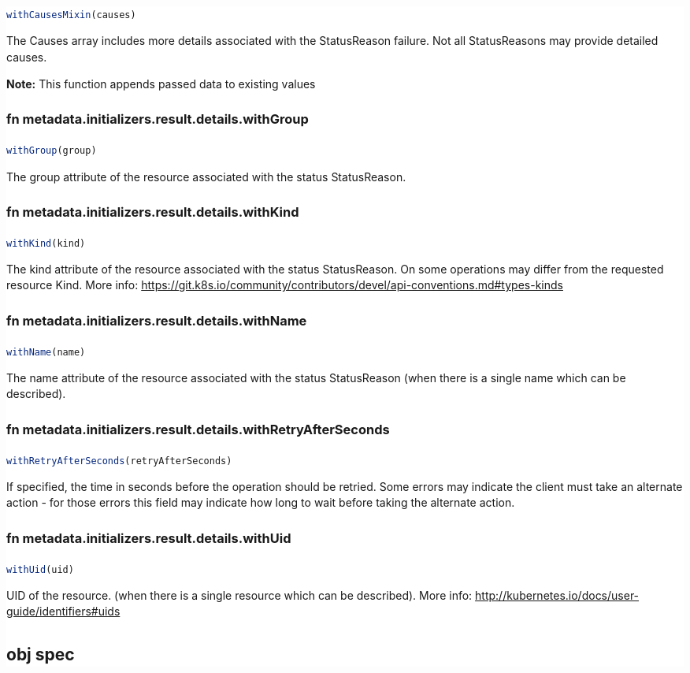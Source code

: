 ```ts
withCausesMixin(causes)
```

The Causes array includes more details associated with the StatusReason failure. Not all StatusReasons may provide detailed causes.

**Note:** This function appends passed data to existing values

### fn metadata.initializers.result.details.withGroup

```ts
withGroup(group)
```

The group attribute of the resource associated with the status StatusReason.

### fn metadata.initializers.result.details.withKind

```ts
withKind(kind)
```

The kind attribute of the resource associated with the status StatusReason. On some operations may differ from the requested resource Kind. More info: https://git.k8s.io/community/contributors/devel/api-conventions.md#types-kinds

### fn metadata.initializers.result.details.withName

```ts
withName(name)
```

The name attribute of the resource associated with the status StatusReason (when there is a single name which can be described).

### fn metadata.initializers.result.details.withRetryAfterSeconds

```ts
withRetryAfterSeconds(retryAfterSeconds)
```

If specified, the time in seconds before the operation should be retried. Some errors may indicate the client must take an alternate action - for those errors this field may indicate how long to wait before taking the alternate action.

### fn metadata.initializers.result.details.withUid

```ts
withUid(uid)
```

UID of the resource. (when there is a single resource which can be described). More info: http://kubernetes.io/docs/user-guide/identifiers#uids

## obj spec
